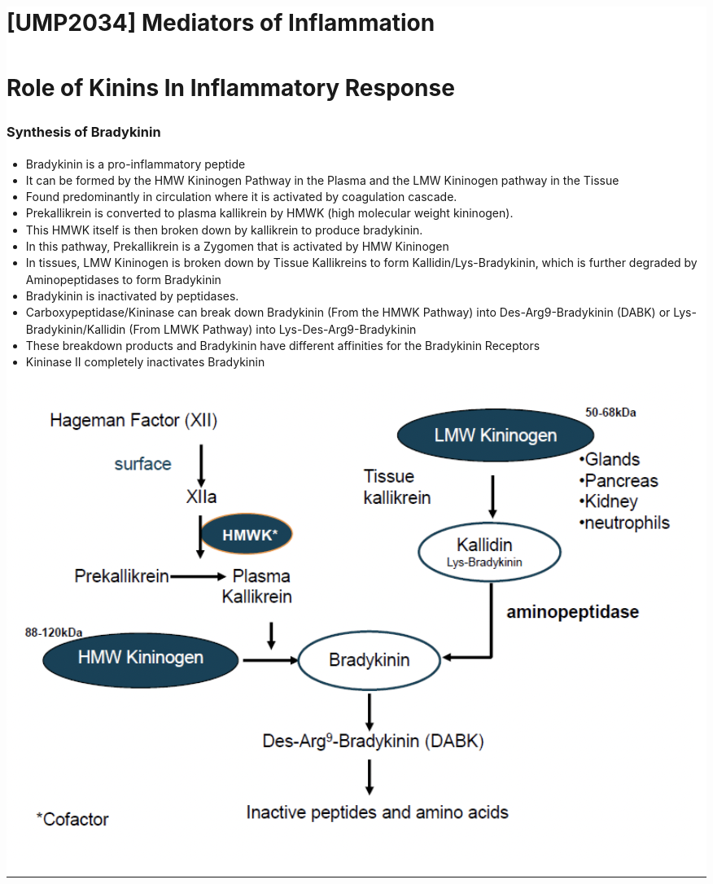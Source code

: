 # [UMP2034] Mediators of Inflammation

# Role of Kinins In Inflammatory Response

### Synthesis of Bradykinin

- Bradykinin is a pro-inflammatory peptide
- It can be formed by the HMW Kininogen Pathway in the Plasma and the LMW Kininogen pathway in the Tissue
- Found predominantly in circulation where it is activated by coagulation cascade.
- Prekallikrein is converted to plasma kallikrein by HMWK (high molecular weight kininogen).
- This HMWK itself is then broken down by kallikrein to produce bradykinin.
- In this pathway, Prekallikrein is a Zygomen that is activated by HMW Kininogen
- In tissues, LMW Kininogen is broken down by Tissue Kallikreins to form Kallidin/Lys-Bradykinin, which is further degraded by Aminopeptidases to form Bradykinin
- Bradykinin is inactivated by peptidases.
- Carboxypeptidase/Kininase can break down Bradykinin (From the HMWK Pathway) into Des-Arg9-Bradykinin (DABK) or Lys-Bradykinin/Kallidin (From LMWK Pathway) into Lys-Des-Arg9-Bradykinin
- These breakdown products and Bradykinin have different affinities for the Bradykinin Receptors
- Kininase II completely inactivates Bradykinin

![Screenshot 2022-01-31 at 12.52.22.png](%5BUMP2034%5D%20Mediators%20of%20Inflammation%20f8d5adb2e4f84327bbfaf4036c76456e/Screenshot_2022-01-31_at_12.52.22.png)

---